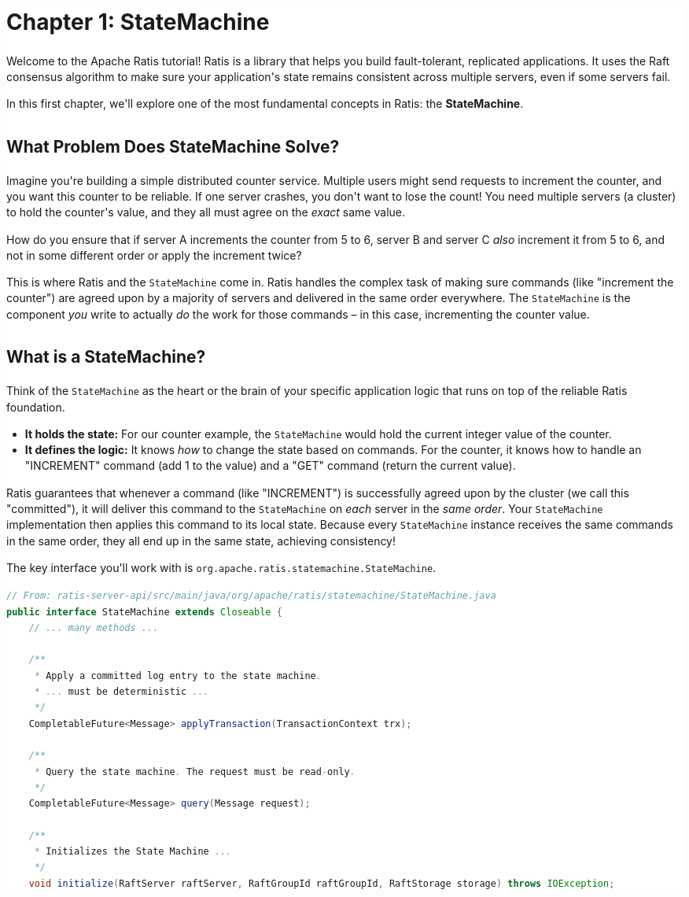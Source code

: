 # Chapter 1: StateMachine

Welcome to the Apache Ratis tutorial! Ratis is a library that helps you build fault-tolerant, replicated applications. It uses the Raft consensus algorithm to make sure your application's state remains consistent across multiple servers, even if some servers fail.

In this first chapter, we'll explore one of the most fundamental concepts in Ratis: the **StateMachine**.

## What Problem Does StateMachine Solve?

Imagine you're building a simple distributed counter service. Multiple users might send requests to increment the counter, and you want this counter to be reliable. If one server crashes, you don't want to lose the count! You need multiple servers (a cluster) to hold the counter's value, and they all must agree on the *exact* same value.

How do you ensure that if server A increments the counter from 5 to 6, server B and server C *also* increment it from 5 to 6, and not in some different order or apply the increment twice?

This is where Ratis and the `StateMachine` come in. Ratis handles the complex task of making sure commands (like "increment the counter") are agreed upon by a majority of servers and delivered in the same order everywhere. The `StateMachine` is the component *you* write to actually *do* the work for those commands – in this case, incrementing the counter value.

## What is a StateMachine?

Think of the `StateMachine` as the heart or the brain of your specific application logic that runs on top of the reliable Ratis foundation.

*   **It holds the state:** For our counter example, the `StateMachine` would hold the current integer value of the counter.
*   **It defines the logic:** It knows *how* to change the state based on commands. For the counter, it knows how to handle an "INCREMENT" command (add 1 to the value) and a "GET" command (return the current value).

Ratis guarantees that whenever a command (like "INCREMENT") is successfully agreed upon by the cluster (we call this "committed"), it will deliver this command to the `StateMachine` on *each* server in the *same order*. Your `StateMachine` implementation then applies this command to its local state. Because every `StateMachine` instance receives the same commands in the same order, they all end up in the same state, achieving consistency!

The key interface you'll work with is `org.apache.ratis.statemachine.StateMachine`.

```java
// From: ratis-server-api/src/main/java/org/apache/ratis/statemachine/StateMachine.java
public interface StateMachine extends Closeable {
    // ... many methods ...

    /**
     * Apply a committed log entry to the state machine.
     * ... must be deterministic ...
     */
    CompletableFuture<Message> applyTransaction(TransactionContext trx);

    /**
     * Query the state machine. The request must be read-only.
     */
    CompletableFuture<Message> query(Message request);

    /**
     * Initializes the State Machine ...
     */
    void initialize(RaftServer raftServer, RaftGroupId raftGroupId, RaftStorage storage) throws IOException;

```
